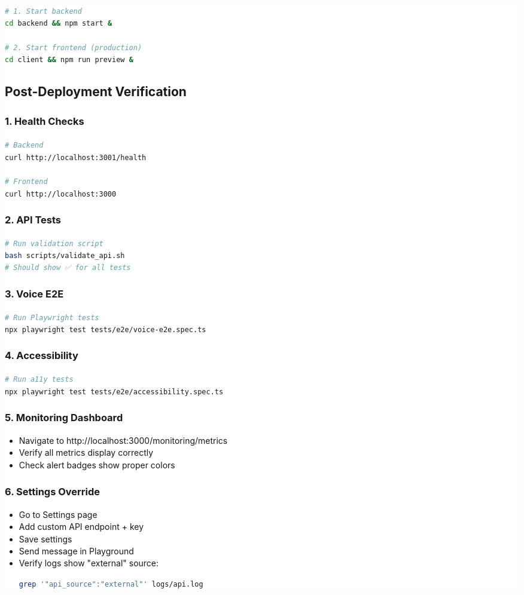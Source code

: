 ```bash
# 1. Start backend
cd backend && npm start &

# 2. Start frontend (production)
cd client && npm run preview &
```

## Post-Deployment Verification

### 1. Health Checks
```bash
# Backend
curl http://localhost:3001/health

# Frontend
curl http://localhost:3000
```

### 2. API Tests
```bash
# Run validation script
bash scripts/validate_api.sh
# Should show ✅ for all tests
```

### 3. Voice E2E
```bash
# Run Playwright tests
npx playwright test tests/e2e/voice-e2e.spec.ts
```

### 4. Accessibility
```bash
# Run a11y tests
npx playwright test tests/e2e/accessibility.spec.ts
```

### 5. Monitoring Dashboard
- Navigate to http://localhost:3000/monitoring/metrics
- Verify all metrics display correctly
- Check alert badges show proper colors

### 6. Settings Override
- Go to Settings page
- Add custom API endpoint + key
- Save settings
- Send message in Playground
- Verify logs show "external" source:
  ```bash
  grep '"api_source":"external"' logs/api.log
  ```
